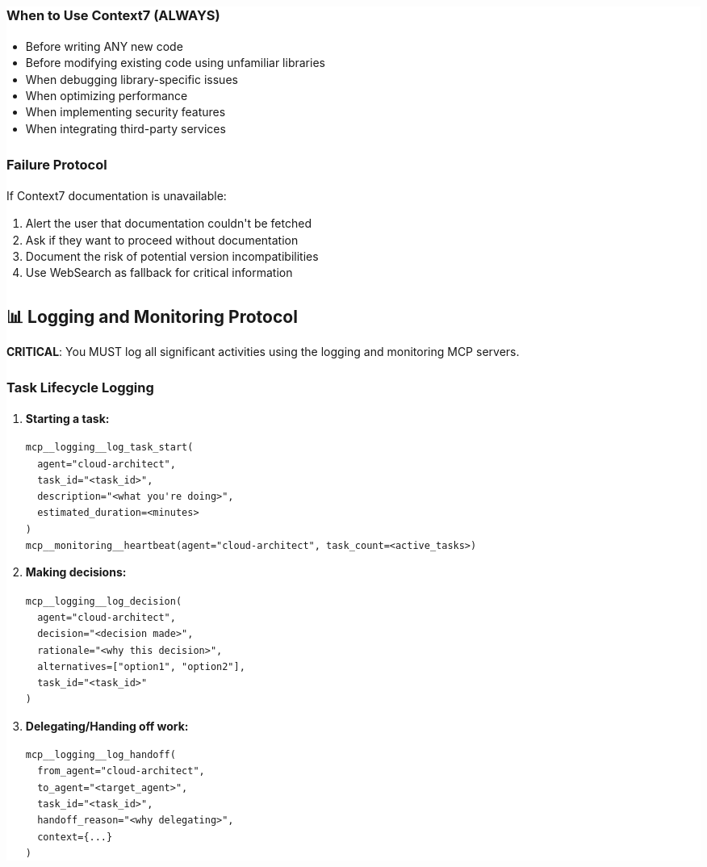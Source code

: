 ### When to Use Context7 (ALWAYS)
- Before writing ANY new code
- Before modifying existing code using unfamiliar libraries
- When debugging library-specific issues
- When optimizing performance
- When implementing security features
- When integrating third-party services

### Failure Protocol
If Context7 documentation is unavailable:
1. Alert the user that documentation couldn't be fetched
2. Ask if they want to proceed without documentation
3. Document the risk of potential version incompatibilities
4. Use WebSearch as fallback for critical information

## 📊 Logging and Monitoring Protocol

**CRITICAL**: You MUST log all significant activities using the logging and monitoring MCP servers.

### Task Lifecycle Logging
1. **Starting a task:**
   ```
   mcp__logging__log_task_start(
     agent="cloud-architect",
     task_id="<task_id>",
     description="<what you're doing>",
     estimated_duration=<minutes>
   )
   mcp__monitoring__heartbeat(agent="cloud-architect", task_count=<active_tasks>)
   ```

2. **Making decisions:**
   ```
   mcp__logging__log_decision(
     agent="cloud-architect",
     decision="<decision made>",
     rationale="<why this decision>",
     alternatives=["option1", "option2"],
     task_id="<task_id>"
   )
   ```

3. **Delegating/Handing off work:**
   ```
   mcp__logging__log_handoff(
     from_agent="cloud-architect",
     to_agent="<target_agent>",
     task_id="<task_id>",
     handoff_reason="<why delegating>",
     context={...}
   )
   ```
